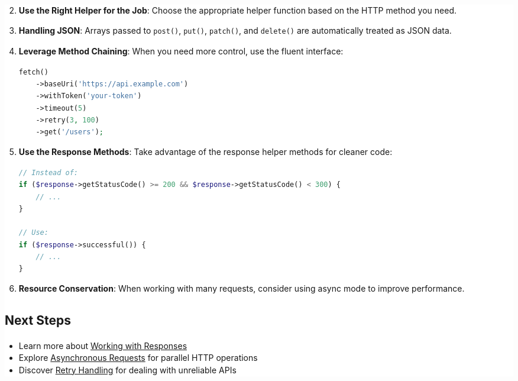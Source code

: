 2. **Use the Right Helper for the Job**: Choose the appropriate helper function based on the HTTP method you need.

3. **Handling JSON**: Arrays passed to `post()`, `put()`, `patch()`, and `delete()` are automatically treated as JSON data.

4. **Leverage Method Chaining**: When you need more control, use the fluent interface:

   ```php
   fetch()
       ->baseUri('https://api.example.com')
       ->withToken('your-token')
       ->timeout(5)
       ->retry(3, 100)
       ->get('/users');
   ```

5. **Use the Response Methods**: Take advantage of the response helper methods for cleaner code:

   ```php
   // Instead of:
   if ($response->getStatusCode() >= 200 && $response->getStatusCode() < 300) {
       // ...
   }

   // Use:
   if ($response->successful()) {
       // ...
   }
   ```

6. **Resource Conservation**: When working with many requests, consider using async mode to improve performance.

## Next Steps

- Learn more about [Working with Responses](/guide/working-with-responses)
- Explore [Asynchronous Requests](/guide/async-requests) for parallel HTTP operations
- Discover [Retry Handling](/guide/retry-handling) for dealing with unreliable APIs
